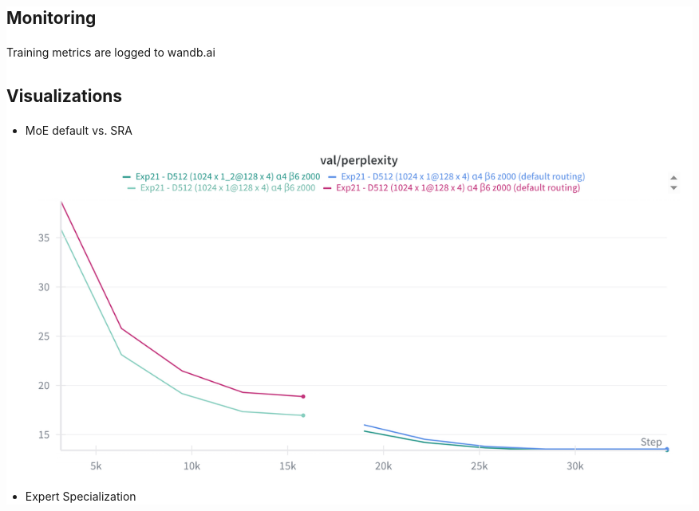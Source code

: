 ## Monitoring

Training metrics are logged to wandb.ai

## Visualizations

- MoE default vs. SRA
![DefaultMoE-vs-SRA.png](etc/results/default-routing-D512-1024-1_2%40128-4-a4-b6-z0-ppl-13.5x10/DefaultMoE-vs-SRA.png)
- Expert Specialization